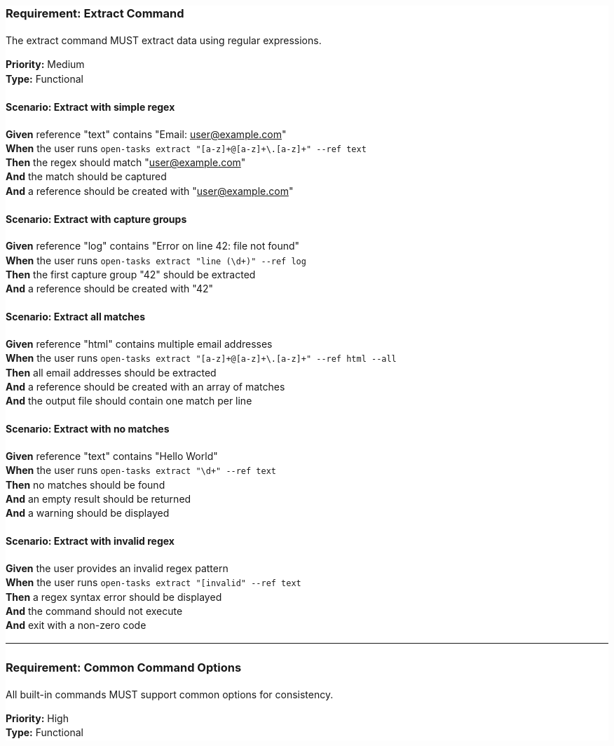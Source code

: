 
### Requirement: Extract Command

The extract command MUST extract data using regular expressions.

**Priority:** Medium  
**Type:** Functional

#### Scenario: Extract with simple regex

**Given** reference "text" contains "Email: user@example.com"  
**When** the user runs `open-tasks extract "[a-z]+@[a-z]+\.[a-z]+" --ref text`  
**Then** the regex should match "user@example.com"  
**And** the match should be captured  
**And** a reference should be created with "user@example.com"

#### Scenario: Extract with capture groups

**Given** reference "log" contains "Error on line 42: file not found"  
**When** the user runs `open-tasks extract "line (\d+)" --ref log`  
**Then** the first capture group "42" should be extracted  
**And** a reference should be created with "42"

#### Scenario: Extract all matches

**Given** reference "html" contains multiple email addresses  
**When** the user runs `open-tasks extract "[a-z]+@[a-z]+\.[a-z]+" --ref html --all`  
**Then** all email addresses should be extracted  
**And** a reference should be created with an array of matches  
**And** the output file should contain one match per line

#### Scenario: Extract with no matches

**Given** reference "text" contains "Hello World"  
**When** the user runs `open-tasks extract "\d+" --ref text`  
**Then** no matches should be found  
**And** an empty result should be returned  
**And** a warning should be displayed

#### Scenario: Extract with invalid regex

**Given** the user provides an invalid regex pattern  
**When** the user runs `open-tasks extract "[invalid" --ref text`  
**Then** a regex syntax error should be displayed  
**And** the command should not execute  
**And** exit with a non-zero code

---

### Requirement: Common Command Options

All built-in commands MUST support common options for consistency.

**Priority:** High  
**Type:** Functional
